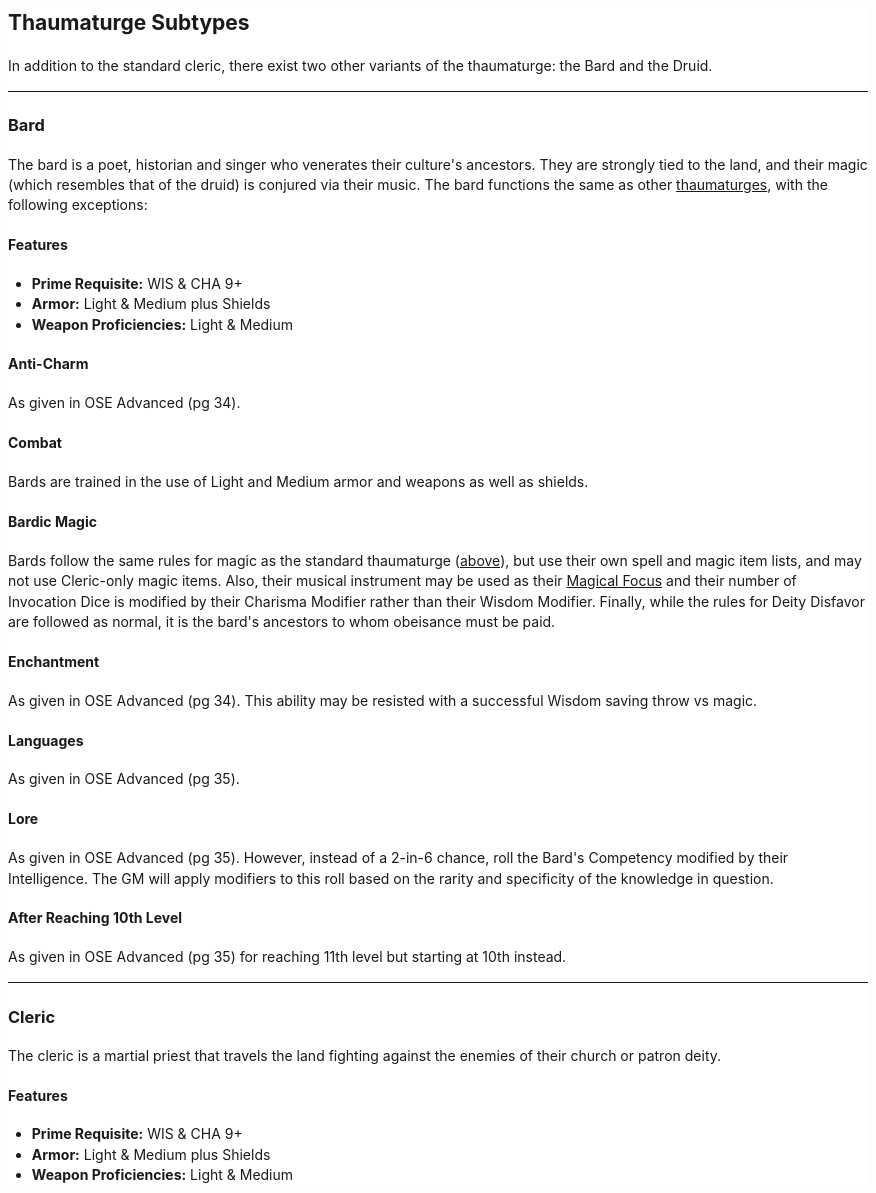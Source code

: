 
## Thaumaturge Subtypes
In addition to the standard cleric, there exist two other variants of the thaumaturge: the Bard and the Druid.

---
### Bard
The bard is a poet, historian and singer who venerates their culture's ancestors.  They are strongly tied to the land, and their magic (which resembles that of the druid) is conjured via their music.  The bard functions the same as other [thaumaturges](#thaumaturge), with the following exceptions:

#### Features
- **Prime Requisite:** WIS & CHA 9+
- **Armor:** Light & Medium plus Shields
- **Weapon Proficiencies:** Light & Medium

#### Anti-Charm
As given in OSE Advanced (pg 34).

#### Combat
Bards are trained in the use of Light and Medium armor and weapons as well as shields.

#### Bardic Magic
Bards follow the same rules for magic as the standard thaumaturge ([above](#Divine%20Magic)), but use their own spell and magic item lists, and may not use Cleric-only magic items.  Also, their musical instrument may be used as their [Magical Focus]() and their number of Invocation Dice is modified by their Charisma Modifier rather than their Wisdom Modifier.  Finally, while the rules for Deity Disfavor are followed as normal, it is the bard's ancestors to whom obeisance must be paid.

#### Enchantment
As given in OSE Advanced (pg 34).  This ability may be resisted with a successful Wisdom saving throw vs magic.

#### Languages
As given in OSE Advanced (pg 35).

#### Lore
As given in OSE Advanced (pg 35).  However, instead of a 2-in-6 chance, roll the Bard's Competency modified by their Intelligence.  The GM will apply modifiers to this roll based on the rarity and specificity of the knowledge in question.

#### After Reaching 10th Level
As given in OSE Advanced (pg 35) for reaching 11th level but starting at 10th instead.

---
### Cleric
The cleric is a martial priest that travels the land fighting against the enemies of their church or patron deity.

#### Features
- **Prime Requisite:** WIS & CHA 9+
- **Armor:** Light & Medium plus Shields
- **Weapon Proficiencies:** Light & Medium
